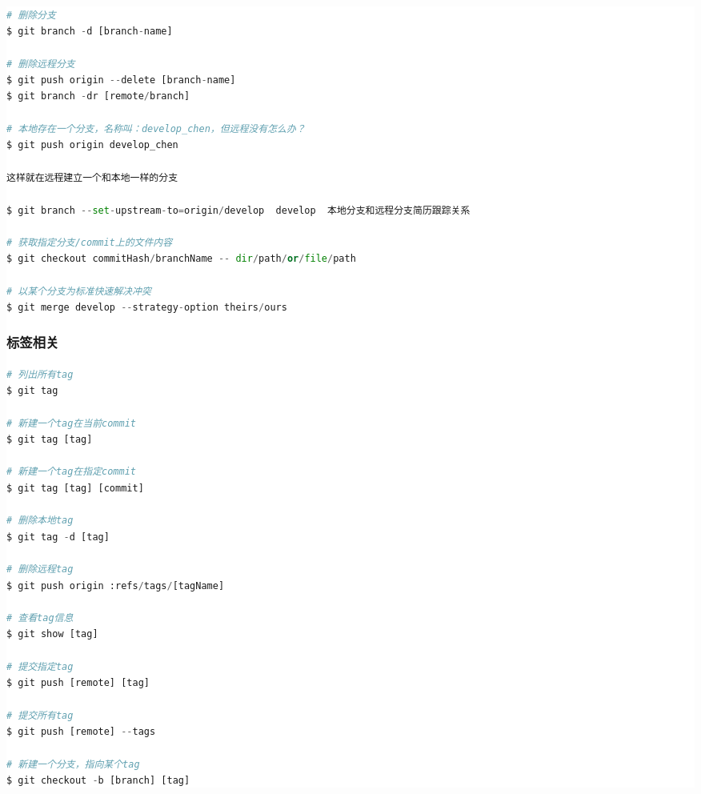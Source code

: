 ```python 
# 删除分支
$ git branch -d [branch-name]

# 删除远程分支
$ git push origin --delete [branch-name]
$ git branch -dr [remote/branch]

# 本地存在一个分支，名称叫：develop_chen，但远程没有怎么办？
$ git push origin develop_chen

这样就在远程建立一个和本地一样的分支 

$ git branch --set-upstream-to=origin/develop  develop  本地分支和远程分支简历跟踪关系

# 获取指定分支/commit上的文件内容
$ git checkout commitHash/branchName -- dir/path/or/file/path

# 以某个分支为标准快速解决冲突
$ git merge develop --strategy-option theirs/ours
```

### 标签相关

```python
# 列出所有tag
$ git tag

# 新建一个tag在当前commit
$ git tag [tag]

# 新建一个tag在指定commit
$ git tag [tag] [commit]

# 删除本地tag
$ git tag -d [tag]

# 删除远程tag
$ git push origin :refs/tags/[tagName]

# 查看tag信息
$ git show [tag]

# 提交指定tag
$ git push [remote] [tag]

# 提交所有tag
$ git push [remote] --tags

# 新建一个分支，指向某个tag
$ git checkout -b [branch] [tag]
```
